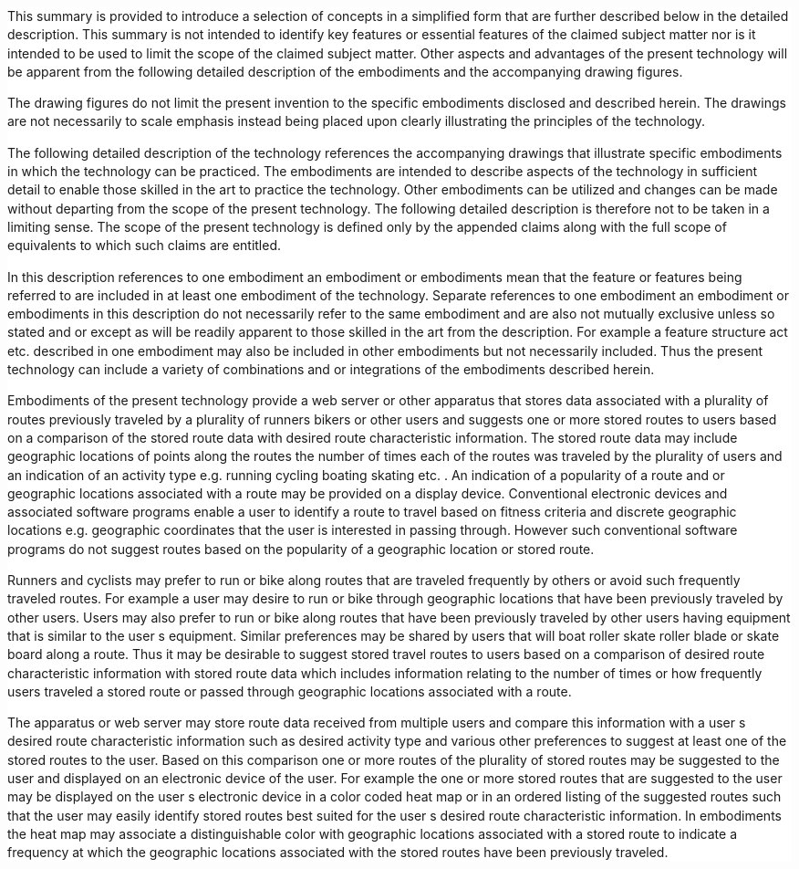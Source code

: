 This summary is provided to introduce a selection of concepts in a simplified form that are further described below in the detailed description. This summary is not intended to identify key features or essential features of the claimed subject matter nor is it intended to be used to limit the scope of the claimed subject matter. Other aspects and advantages of the present technology will be apparent from the following detailed description of the embodiments and the accompanying drawing figures.

The drawing figures do not limit the present invention to the specific embodiments disclosed and described herein. The drawings are not necessarily to scale emphasis instead being placed upon clearly illustrating the principles of the technology.

The following detailed description of the technology references the accompanying drawings that illustrate specific embodiments in which the technology can be practiced. The embodiments are intended to describe aspects of the technology in sufficient detail to enable those skilled in the art to practice the technology. Other embodiments can be utilized and changes can be made without departing from the scope of the present technology. The following detailed description is therefore not to be taken in a limiting sense. The scope of the present technology is defined only by the appended claims along with the full scope of equivalents to which such claims are entitled.

In this description references to one embodiment an embodiment or embodiments mean that the feature or features being referred to are included in at least one embodiment of the technology. Separate references to one embodiment an embodiment or embodiments in this description do not necessarily refer to the same embodiment and are also not mutually exclusive unless so stated and or except as will be readily apparent to those skilled in the art from the description. For example a feature structure act etc. described in one embodiment may also be included in other embodiments but not necessarily included. Thus the present technology can include a variety of combinations and or integrations of the embodiments described herein.

Embodiments of the present technology provide a web server or other apparatus that stores data associated with a plurality of routes previously traveled by a plurality of runners bikers or other users and suggests one or more stored routes to users based on a comparison of the stored route data with desired route characteristic information. The stored route data may include geographic locations of points along the routes the number of times each of the routes was traveled by the plurality of users and an indication of an activity type e.g. running cycling boating skating etc. . An indication of a popularity of a route and or geographic locations associated with a route may be provided on a display device. Conventional electronic devices and associated software programs enable a user to identify a route to travel based on fitness criteria and discrete geographic locations e.g. geographic coordinates that the user is interested in passing through. However such conventional software programs do not suggest routes based on the popularity of a geographic location or stored route.

Runners and cyclists may prefer to run or bike along routes that are traveled frequently by others or avoid such frequently traveled routes. For example a user may desire to run or bike through geographic locations that have been previously traveled by other users. Users may also prefer to run or bike along routes that have been previously traveled by other users having equipment that is similar to the user s equipment. Similar preferences may be shared by users that will boat roller skate roller blade or skate board along a route. Thus it may be desirable to suggest stored travel routes to users based on a comparison of desired route characteristic information with stored route data which includes information relating to the number of times or how frequently users traveled a stored route or passed through geographic locations associated with a route.

The apparatus or web server may store route data received from multiple users and compare this information with a user s desired route characteristic information such as desired activity type and various other preferences to suggest at least one of the stored routes to the user. Based on this comparison one or more routes of the plurality of stored routes may be suggested to the user and displayed on an electronic device of the user. For example the one or more stored routes that are suggested to the user may be displayed on the user s electronic device in a color coded heat map or in an ordered listing of the suggested routes such that the user may easily identify stored routes best suited for the user s desired route characteristic information. In embodiments the heat map may associate a distinguishable color with geographic locations associated with a stored route to indicate a frequency at which the geographic locations associated with the stored routes have been previously traveled.
